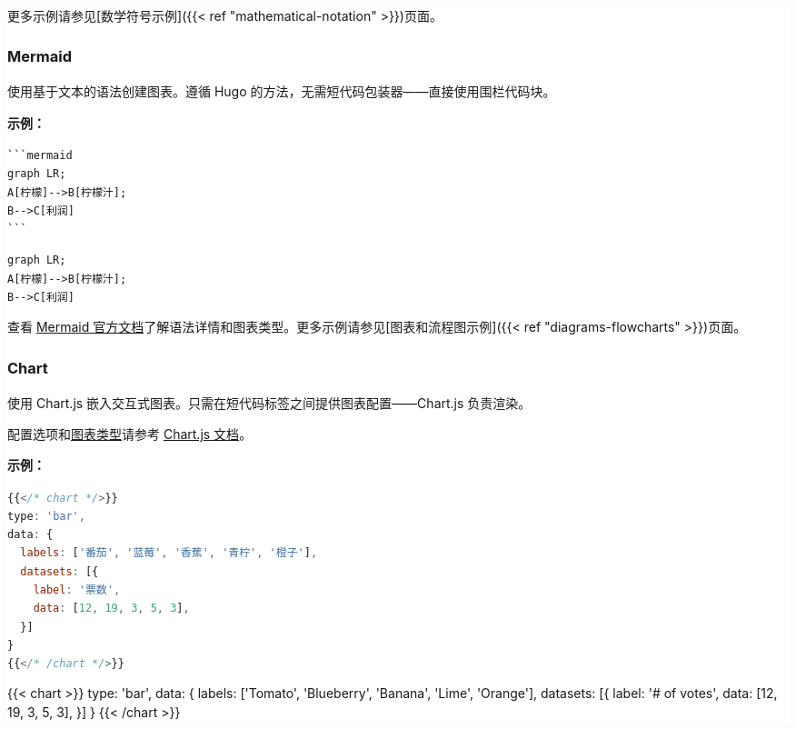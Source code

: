 更多示例请参见[数学符号示例]({{< ref "mathematical-notation" >}})页面。

### Mermaid

使用基于文本的语法创建图表。遵循 Hugo 的方法，无需短代码包装器——直接使用围栏代码块。

**示例：**

`````txt
```mermaid
graph LR;
A[柠檬]-->B[柠檬汁];
B-->C[利润]
```
`````

```mermaid
graph LR;
A[柠檬]-->B[柠檬汁];
B-->C[利润]
```

查看 [Mermaid 官方文档](https://mermaid-js.github.io/)了解语法详情和图表类型。更多示例请参见[图表和流程图示例]({{< ref "diagrams-flowcharts" >}})页面。

### Chart

使用 Chart.js 嵌入交互式图表。只需在短代码标签之间提供图表配置——Chart.js 负责渲染。

配置选项和[图表类型](https://www.chartjs.org/docs/latest/samples/)请参考 [Chart.js 文档](https://www.chartjs.org/docs/latest/general/)。

**示例：**

```js
{{</* chart */>}}
type: 'bar',
data: {
  labels: ['番茄', '蓝莓', '香蕉', '青柠', '橙子'],
  datasets: [{
    label: '票数',
    data: [12, 19, 3, 5, 3],
  }]
}
{{</* /chart */>}}
```

{{< chart >}}
type: 'bar',
data: {
  labels: ['Tomato', 'Blueberry', 'Banana', 'Lime', 'Orange'],
  datasets: [{
    label: '# of votes',
    data: [12, 19, 3, 5, 3],
  }]
}
{{< /chart >}}

